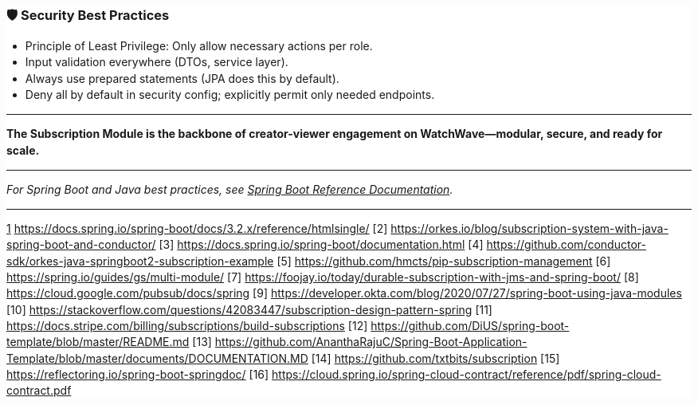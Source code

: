 ### 🛡️ Security Best Practices

- Principle of Least Privilege: Only allow necessary actions per role.
- Input validation everywhere (DTOs, service layer).
- Always use prepared statements (JPA does this by default).
- Deny all by default in security config; explicitly permit only needed endpoints.

---

**The Subscription Module is the backbone of creator-viewer engagement on WatchWave—modular, secure, and ready for scale.**

---

*For Spring Boot and Java best practices, see [Spring Boot Reference Documentation][1].*

---

[1]: https://docs.spring.io/spring-boot/docs/3.2.x/reference/htmlsingle/

[1] https://docs.spring.io/spring-boot/docs/3.2.x/reference/htmlsingle/
[2] https://orkes.io/blog/subscription-system-with-java-spring-boot-and-conductor/
[3] https://docs.spring.io/spring-boot/documentation.html
[4] https://github.com/conductor-sdk/orkes-java-springboot2-subscription-example
[5] https://github.com/hmcts/pip-subscription-management
[6] https://spring.io/guides/gs/multi-module/
[7] https://foojay.io/today/durable-subscription-with-jms-and-spring-boot/
[8] https://cloud.google.com/pubsub/docs/spring
[9] https://developer.okta.com/blog/2020/07/27/spring-boot-using-java-modules
[10] https://stackoverflow.com/questions/42083447/subscription-design-pattern-spring
[11] https://docs.stripe.com/billing/subscriptions/build-subscriptions
[12] https://github.com/DiUS/spring-boot-template/blob/master/README.md
[13] https://github.com/AnanthaRajuC/Spring-Boot-Application-Template/blob/master/documents/DOCUMENTATION.MD
[14] https://github.com/txtbits/subscription
[15] https://reflectoring.io/spring-boot-springdoc/
[16] https://cloud.spring.io/spring-cloud-contract/reference/pdf/spring-cloud-contract.pdf
